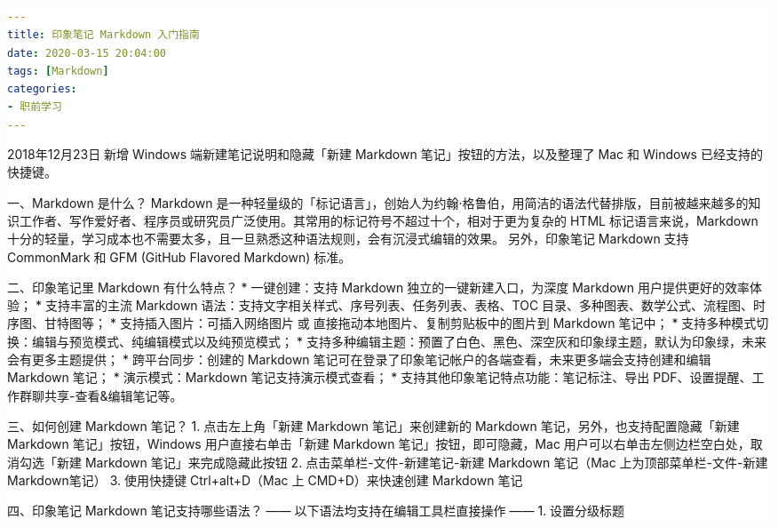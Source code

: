 ```yaml
---
title: 印象笔记 Markdown 入门指南
date: 2020-03-15 20:04:00
tags: [Markdown]
categories:
- 职前学习
---
```




2018年12月23日 新增 Windows 端新建笔记说明和隐藏「新建 Markdown 笔记」按钮的方法，以及整理了 Mac 和 Windows 已经支持的快捷键。

一、Markdown 是什么？
Markdown 是一种轻量级的「标记语言」，创始人为约翰·格鲁伯，用简洁的语法代替排版，目前被越来越多的知识工作者、写作爱好者、程序员或研究员广泛使用。其常用的标记符号不超过十个，相对于更为复杂的 HTML 标记语言来说，Markdown 十分的轻量，学习成本也不需要太多，且一旦熟悉这种语法规则，会有沉浸式编辑的效果。
另外，印象笔记 Markdown 支持 CommonMark 和 GFM (GitHub Flavored Markdown) 标准。


二、印象笔记里 Markdown 有什么特点？
    * 
一键创建：支持 Markdown 独立的一键新建入口，为深度 Markdown 用户提供更好的效率体验；
    * 
支持丰富的主流 Markdown 语法：支持文字相关样式、序号列表、任务列表、表格、TOC 目录、多种图表、数学公式、流程图、时序图、甘特图等；
    * 
支持插入图片：可插入网络图片 或 直接拖动本地图片、复制剪贴板中的图片到 Markdown 笔记中；
    * 
支持多种模式切换：编辑与预览模式、纯编辑模式以及纯预览模式；
    * 
支持多种编辑主题：预置了白色、黑色、深空灰和印象绿主题，默认为印象绿，未来会有更多主题提供；
    * 
跨平台同步：创建的 Markdown 笔记可在登录了印象笔记帐户的各端查看，未来更多端会支持创建和编辑 Markdown 笔记；
    * 
演示模式：Markdown 笔记支持演示模式查看；
    * 
支持其他印象笔记特点功能：笔记标注、导出 PDF、设置提醒、工作群聊共享-查看&编辑笔记等。




三、如何创建 Markdown 笔记？
    1. 
点击左上角「新建 Markdown 笔记」来创建新的 Markdown 笔记，另外，也支持配置隐藏「新建 Markdown 笔记」按钮，Windows 用户直接右单击「新建 Markdown 笔记」按钮，即可隐藏，Mac 用户可以右单击左侧边栏空白处，取消勾选「新建 Markdown 笔记」来完成隐藏此按钮
    2. 
点击菜单栏-文件-新建笔记-新建 Markdown 笔记（Mac 上为顶部菜单栏-文件-新建 Markdown笔记）
    3. 
使用快捷键 Ctrl+alt+D（Mac 上 CMD+D）来快速创建 Markdown 笔记


四、印象笔记 Markdown 笔记支持哪些语法？ 
—— 以下语法均支持在编辑工具栏直接操作 —— 
    1. 
设置分级标题

